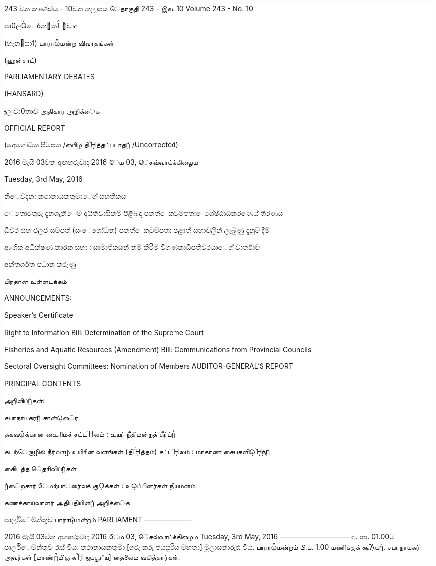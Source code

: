 243 වන කාණ්ඩය - 10වන කලාපය ெதாகுதி 243 - இல. 10 Volume 243 - No. 10

පාලෙනත වාද

(හැනසා) பாராᾦமன்ற விவாதங்கள்

(ஹன்சாட்)

PARLIAMENTARY DEBATES

(HANSARD)

ල වාතාව அதிகார அறிக்ைக

OFFICIAL REPORT

(අෙශෝධිත පිටපත /பிைழ திᾞத்தப்படாதᾐ /Uncorrected)

2016 මැයි 03වන අඟහරුවාදා 2016 ேம 03, ெசவ்வாய்க்கிழைம

Tuesday, 3rd May, 2016

නිෙව්දන: කථානායකතුමාෙග් සහතිකය

ෙතොරතුරු දැනගැනීෙම් අයිතිවාසිකම් පිළිබඳ පනත් ෙකටුම්පත: ෙශේෂ්ඨාධිකරණෙය් තීරණය

ධීවර සහ ජලජ සම්පත් (සංෙශෝධන) පනත් ෙකටුම්පත: පළාත් සභාවලින් ලැබුණු දැනුම් දීම්

ආංශික අධීක්ෂණ කාරක සභා : සාමාජිකයන් නම් කිරීම විගණකාධිපතිවරයාෙග් වාර්තාව

අන්තර්ගත පධාන කරුණු

பிரதான உள்ளடக்கம்

ANNOUNCEMENTS:

Speaker’s Certificate

Right to Information Bill: Determination of the Supreme Court

Fisheries and Aquatic Resources (Amendment) Bill: Communications from Provincial Councils

Sectoral Oversight Committees: Nomination of Members AUDITOR-GENERAL’S REPORT

PRINCIPAL CONTENTS

அறிவிப்ᾗகள்:

சபாநாயகரᾐ சான்ᾠைர

தகவᾤக்கான உாிைமச் சட்டᾚலம் : உயர் நீதிமன்றத் தீர்ப்ᾗ

கடற்ெறாழில் நீர்வாழ் உயிாின வளங்கள் (திᾞத்தம்) சட்டᾚலம் : மாகாண சைபகளிᾢᾞந்ᾐ

கிைடத்த ெதாிவிப்ᾗகள்

ᾐைறசார் ேமற்பார்ைவக் குᾨக்கள் : உᾠப்பினர்கள் நியமனம்

கணக்காய்வாளர் அதிபதியினᾐ அறிக்ைக

පාර්ලිෙම්න්තුව பாராᾦமன்றம் PARLIAMENT —————–—-

2016 මැයි 03වන අඟහරුවාදා 2016 ேம 03, ெசவ்வாய்க்கிழைம Tuesday, 3rd May, 2016 —————————— අ. භා. 01.00ට පාර්ලිෙම්න්තුව රැස් විය. කථානායකතුමා [ගරු කරු ජයසූරිය මහතා] මූලාසනාරූඪ විය. பாராᾦமன்றம் பி.ப. 1.00 மணிக்குக் கூᾊயᾐ. சபாநாயகர் அவர்கள் [மாண்ᾗமிகு கᾞ ஜயசூாிய] தைலைம வகித்தார்கள்.
